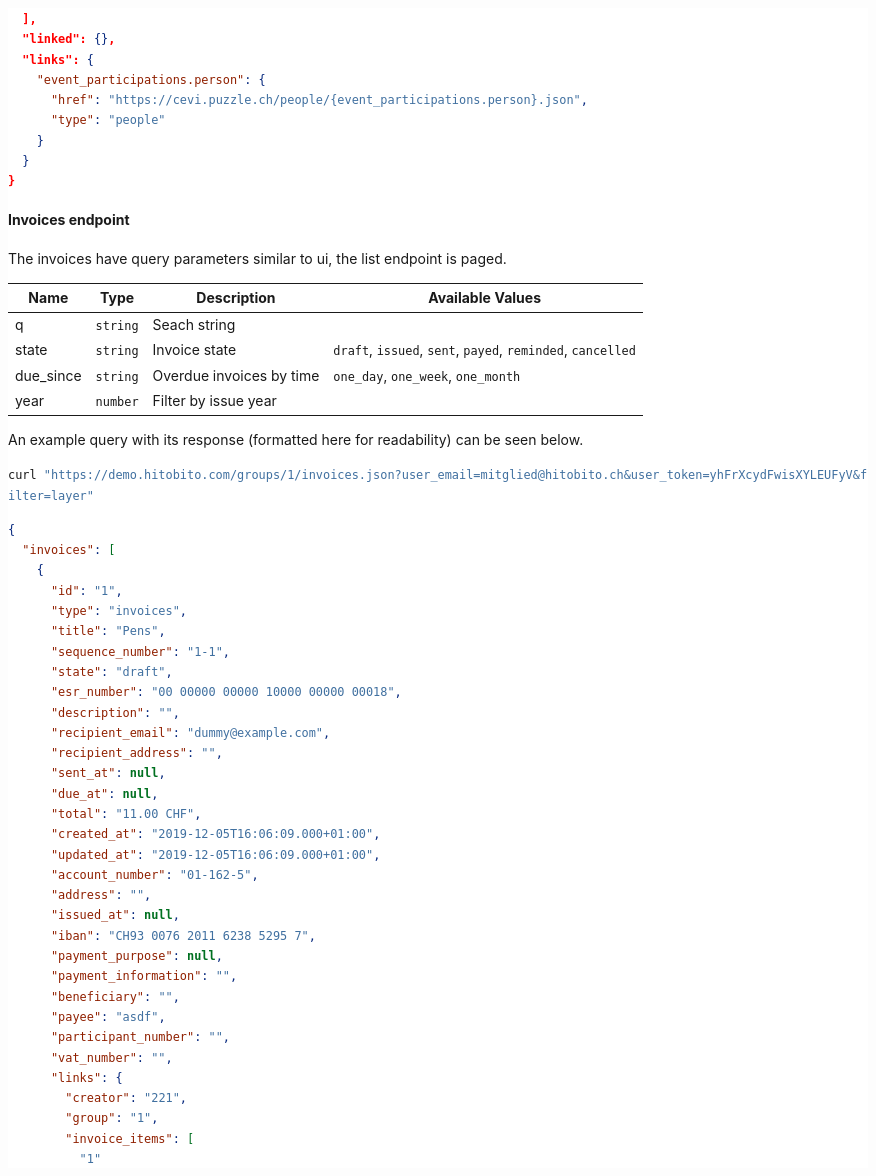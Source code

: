 ```json
  ],
  "linked": {},
  "links": {
    "event_participations.person": {
      "href": "https://cevi.puzzle.ch/people/{event_participations.person}.json",
      "type": "people"
    }
  }
}
```


#### Invoices endpoint

The invoices have query parameters similar to ui, the list endpoint is paged.

| Name      | Type     | Description              | Available Values                                            |
| ---       | ---      | ---                      | ---                                                         |
| q         | `string` | Seach string             |                                                             |
| state     | `string` | Invoice state            | `draft`, `issued`, `sent`, `payed`, `reminded`, `cancelled` |
| due_since | `string` | Overdue invoices by time | `one_day`, `one_week`, `one_month`                          |
| year      | `number` | Filter by issue year     |                                                             |


An example query with its response (formatted here for readability) can be seen below.

```bash
curl "https://demo.hitobito.com/groups/1/invoices.json?user_email=mitglied@hitobito.ch&user_token=yhFrXcydFwisXYLEUFyV&filter=layer"
```

```json
{
  "invoices": [
    {
      "id": "1",
      "type": "invoices",
      "title": "Pens",
      "sequence_number": "1-1",
      "state": "draft",
      "esr_number": "00 00000 00000 10000 00000 00018",
      "description": "",
      "recipient_email": "dummy@example.com",
      "recipient_address": "",
      "sent_at": null,
      "due_at": null,
      "total": "11.00 CHF",
      "created_at": "2019-12-05T16:06:09.000+01:00",
      "updated_at": "2019-12-05T16:06:09.000+01:00",
      "account_number": "01-162-5",
      "address": "",
      "issued_at": null,
      "iban": "CH93 0076 2011 6238 5295 7",
      "payment_purpose": null,
      "payment_information": "",
      "beneficiary": "",
      "payee": "asdf",
      "participant_number": "",
      "vat_number": "",
      "links": {
        "creator": "221",
        "group": "1",
        "invoice_items": [
          "1"
```